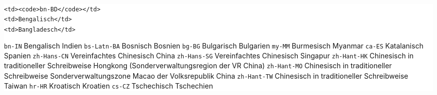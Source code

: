     <td><code>bn-BD</code></td>
    <td>Bengalisch</td>
    <td>Bangladesch</td>
  </tr>
  <tr>
    <td><code>bn-IN</code></td>
    <td>Bengalisch</td>
    <td>Indien</td>
  </tr>
  <tr>
    <td><code>bs-Latn-BA</code></td>
    <td>Bosnisch</td>
    <td>Bosnien</td>
  </tr>
  <tr>
    <td><code>bg-BG</code></td>
    <td>Bulgarisch</td>
    <td>Bulgarien</td>
  </tr>
  <tr>
    <td><code>my-MM</code></td>
    <td>Burmesisch</td>
    <td>Myanmar</td>
  </tr>
  <tr>
    <td><code>ca-ES</code></td>
    <td>Katalanisch</td>
    <td>Spanien</td>
  </tr>
  <tr>
    <td><code>zh-Hans-CN</code></td>
    <td>Vereinfachtes Chinesisch</td>
    <td>China</td>
  </tr>
  <tr>
    <td><code>zh-Hans-SG</code></td>
    <td>Vereinfachtes Chinesisch</td>
    <td>Singapur</td>
  </tr>
  <tr>
    <td><code>zh-Hant-HK</code></td>
    <td>Chinesisch in traditioneller Schreibweise</td>
    <td>Hongkong (Sonderverwaltungsregion der VR China)</td>
  </tr>
  <tr>
    <td><code>zh-Hant-MO</code></td>
    <td>Chinesisch in traditioneller Schreibweise</td>
    <td>Sonderverwaltungszone Macao der Volksrepublik China</td>
  </tr>
  <tr>
    <td><code>zh-Hant-TW</code></td>
    <td>Chinesisch in traditioneller Schreibweise</td>
    <td>Taiwan</td>
  </tr>
  <tr>
    <td><code>hr-HR</code></td>
    <td>Kroatisch</td>
    <td>Kroatien</td>
  </tr>
  <tr>
    <td><code>cs-CZ</code></td>
    <td>Tschechisch</td>
    <td>Tschechien</td>
  </tr>